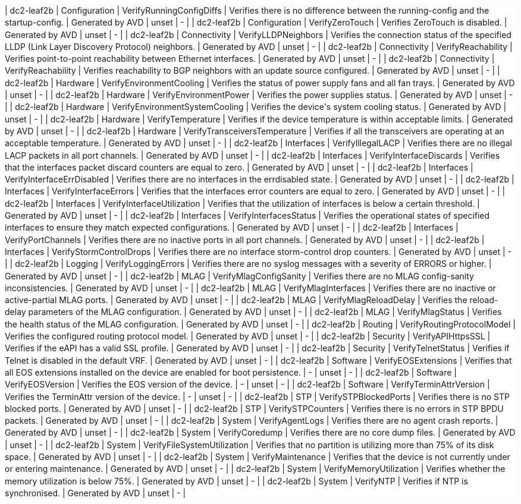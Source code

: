 | dc2-leaf2b | Configuration | VerifyRunningConfigDiffs | Verifies there is no difference between the running-config and the startup-config. | Generated by AVD | unset | - |
| dc2-leaf2b | Configuration | VerifyZeroTouch | Verifies ZeroTouch is disabled. | Generated by AVD | unset | - |
| dc2-leaf2b | Connectivity | VerifyLLDPNeighbors | Verifies the connection status of the specified LLDP (Link Layer Discovery Protocol) neighbors. | Generated by AVD | unset | - |
| dc2-leaf2b | Connectivity | VerifyReachability | Verifies point-to-point reachability between Ethernet interfaces. | Generated by AVD | unset | - |
| dc2-leaf2b | Connectivity | VerifyReachability | Verifies reachability to BGP neighbors with an update source configured. | Generated by AVD | unset | - |
| dc2-leaf2b | Hardware | VerifyEnvironmentCooling | Verifies the status of power supply fans and all fan trays. | Generated by AVD | unset | - |
| dc2-leaf2b | Hardware | VerifyEnvironmentPower | Verifies the power supplies status. | Generated by AVD | unset | - |
| dc2-leaf2b | Hardware | VerifyEnvironmentSystemCooling | Verifies the device's system cooling status. | Generated by AVD | unset | - |
| dc2-leaf2b | Hardware | VerifyTemperature | Verifies if the device temperature is within acceptable limits. | Generated by AVD | unset | - |
| dc2-leaf2b | Hardware | VerifyTransceiversTemperature | Verifies if all the transceivers are operating at an acceptable temperature. | Generated by AVD | unset | - |
| dc2-leaf2b | Interfaces | VerifyIllegalLACP | Verifies there are no illegal LACP packets in all port channels. | Generated by AVD | unset | - |
| dc2-leaf2b | Interfaces | VerifyInterfaceDiscards | Verifies that the interfaces packet discard counters are equal to zero. | Generated by AVD | unset | - |
| dc2-leaf2b | Interfaces | VerifyInterfaceErrDisabled | Verifies there are no interfaces in the errdisabled state. | Generated by AVD | unset | - |
| dc2-leaf2b | Interfaces | VerifyInterfaceErrors | Verifies that the interfaces error counters are equal to zero. | Generated by AVD | unset | - |
| dc2-leaf2b | Interfaces | VerifyInterfaceUtilization | Verifies that the utilization of interfaces is below a certain threshold. | Generated by AVD | unset | - |
| dc2-leaf2b | Interfaces | VerifyInterfacesStatus | Verifies the operational states of specified interfaces to ensure they match expected configurations. | Generated by AVD | unset | - |
| dc2-leaf2b | Interfaces | VerifyPortChannels | Verifies there are no inactive ports in all port channels. | Generated by AVD | unset | - |
| dc2-leaf2b | Interfaces | VerifyStormControlDrops | Verifies there are no interface storm-control drop counters. | Generated by AVD | unset | - |
| dc2-leaf2b | Logging | VerifyLoggingErrors | Verifies there are no syslog messages with a severity of ERRORS or higher. | Generated by AVD | unset | - |
| dc2-leaf2b | MLAG | VerifyMlagConfigSanity | Verifies there are no MLAG config-sanity inconsistencies. | Generated by AVD | unset | - |
| dc2-leaf2b | MLAG | VerifyMlagInterfaces | Verifies there are no inactive or active-partial MLAG ports. | Generated by AVD | unset | - |
| dc2-leaf2b | MLAG | VerifyMlagReloadDelay | Verifies the reload-delay parameters of the MLAG configuration. | Generated by AVD | unset | - |
| dc2-leaf2b | MLAG | VerifyMlagStatus | Verifies the health status of the MLAG configuration. | Generated by AVD | unset | - |
| dc2-leaf2b | Routing | VerifyRoutingProtocolModel | Verifies the configured routing protocol model. | Generated by AVD | unset | - |
| dc2-leaf2b | Security | VerifyAPIHttpsSSL | Verifies if the eAPI has a valid SSL profile. | Generated by AVD | unset | - |
| dc2-leaf2b | Security | VerifyTelnetStatus | Verifies if Telnet is disabled in the default VRF. | Generated by AVD | unset | - |
| dc2-leaf2b | Software | VerifyEOSExtensions | Verifies that all EOS extensions installed on the device are enabled for boot persistence. | - | unset | - |
| dc2-leaf2b | Software | VerifyEOSVersion | Verifies the EOS version of the device. | - | unset | - |
| dc2-leaf2b | Software | VerifyTerminAttrVersion | Verifies the TerminAttr version of the device. | - | unset | - |
| dc2-leaf2b | STP | VerifySTPBlockedPorts | Verifies there is no STP blocked ports. | Generated by AVD | unset | - |
| dc2-leaf2b | STP | VerifySTPCounters | Verifies there is no errors in STP BPDU packets. | Generated by AVD | unset | - |
| dc2-leaf2b | System | VerifyAgentLogs | Verifies there are no agent crash reports. | Generated by AVD | unset | - |
| dc2-leaf2b | System | VerifyCoredump | Verifies there are no core dump files. | Generated by AVD | unset | - |
| dc2-leaf2b | System | VerifyFileSystemUtilization | Verifies that no partition is utilizing more than 75% of its disk space. | Generated by AVD | unset | - |
| dc2-leaf2b | System | VerifyMaintenance | Verifies that the device is not currently under or entering maintenance. | Generated by AVD | unset | - |
| dc2-leaf2b | System | VerifyMemoryUtilization | Verifies whether the memory utilization is below 75%. | Generated by AVD | unset | - |
| dc2-leaf2b | System | VerifyNTP | Verifies if NTP is synchronised. | Generated by AVD | unset | - |